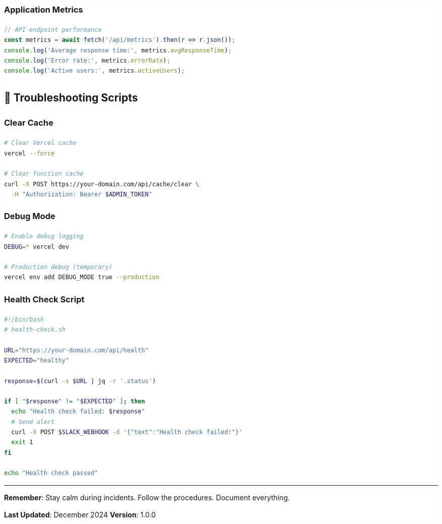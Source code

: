 ### Application Metrics
```javascript
// API endpoint performance
const metrics = await fetch('/api/metrics').then(r => r.json());
console.log('Average response time:', metrics.avgResponseTime);
console.log('Error rate:', metrics.errorRate);
console.log('Active users:', metrics.activeUsers);
```

## 🔧 Troubleshooting Scripts

### Clear Cache
```bash
# Clear Vercel cache
vercel --force

# Clear function cache
curl -X POST https://your-domain.com/api/cache/clear \
  -H "Authorization: Bearer $ADMIN_TOKEN"
```

### Debug Mode
```bash
# Enable debug logging
DEBUG=* vercel dev

# Production debug (temporary)
vercel env add DEBUG_MODE true --production
```

### Health Check Script
```bash
#!/bin/bash
# health-check.sh

URL="https://your-domain.com/api/health"
EXPECTED="healthy"

response=$(curl -s $URL | jq -r '.status')

if [ "$response" != "$EXPECTED" ]; then
  echo "Health check failed: $response"
  # Send alert
  curl -X POST $SLACK_WEBHOOK -d '{"text":"Health check failed!"}'
  exit 1
fi

echo "Health check passed"
```

---

**Remember**: Stay calm during incidents. Follow the procedures. Document everything.

**Last Updated**: December 2024
**Version**: 1.0.0
